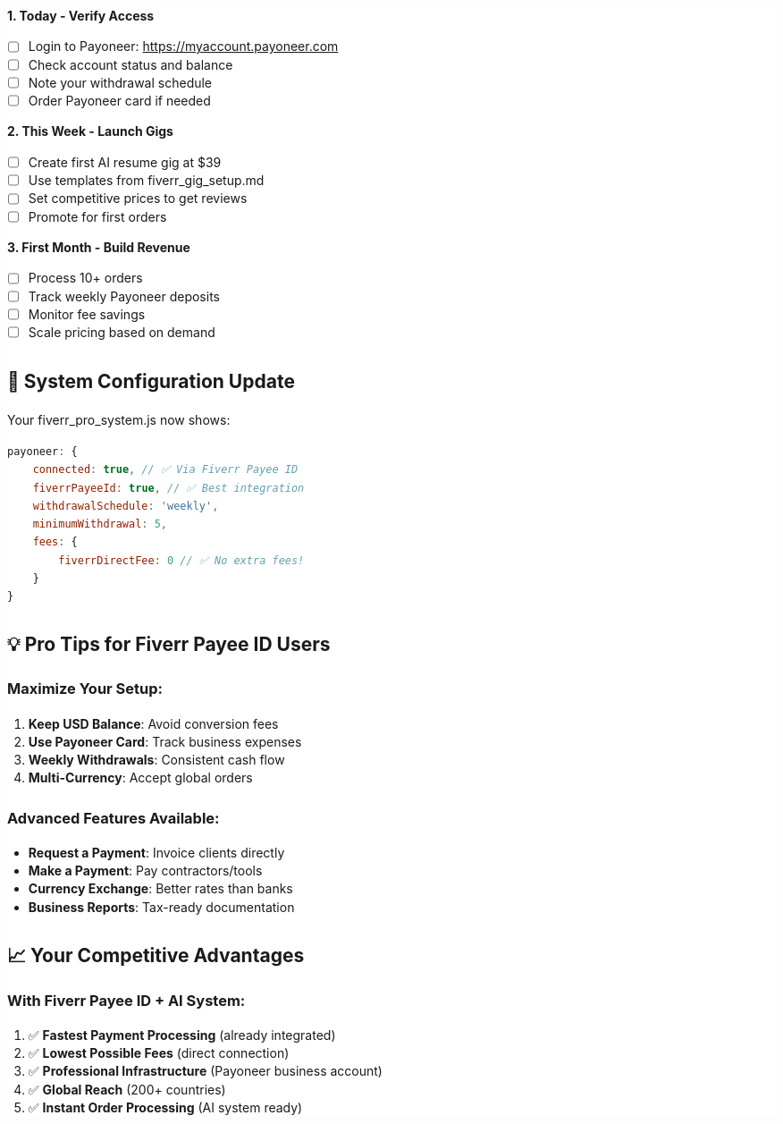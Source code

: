 **1. Today - Verify Access**
- [ ] Login to Payoneer: https://myaccount.payoneer.com
- [ ] Check account status and balance
- [ ] Note your withdrawal schedule
- [ ] Order Payoneer card if needed

**2. This Week - Launch Gigs**
- [ ] Create first AI resume gig at $39
- [ ] Use templates from fiverr_gig_setup.md
- [ ] Set competitive prices to get reviews
- [ ] Promote for first orders

**3. First Month - Build Revenue**
- [ ] Process 10+ orders
- [ ] Track weekly Payoneer deposits
- [ ] Monitor fee savings
- [ ] Scale pricing based on demand

## 🔧 **System Configuration Update**

Your fiverr_pro_system.js now shows:
```javascript
payoneer: {
    connected: true, // ✅ Via Fiverr Payee ID
    fiverrPayeeId: true, // ✅ Best integration
    withdrawalSchedule: 'weekly',
    minimumWithdrawal: 5,
    fees: {
        fiverrDirectFee: 0 // ✅ No extra fees!
    }
}
```

## 💡 **Pro Tips for Fiverr Payee ID Users**

### **Maximize Your Setup:**
1. **Keep USD Balance**: Avoid conversion fees
2. **Use Payoneer Card**: Track business expenses
3. **Weekly Withdrawals**: Consistent cash flow
4. **Multi-Currency**: Accept global orders

### **Advanced Features Available:**
- **Request a Payment**: Invoice clients directly
- **Make a Payment**: Pay contractors/tools
- **Currency Exchange**: Better rates than banks
- **Business Reports**: Tax-ready documentation

## 📈 **Your Competitive Advantages**

### **With Fiverr Payee ID + AI System:**
1. ✅ **Fastest Payment Processing** (already integrated)
2. ✅ **Lowest Possible Fees** (direct connection)
3. ✅ **Professional Infrastructure** (Payoneer business account)
4. ✅ **Global Reach** (200+ countries)
5. ✅ **Instant Order Processing** (AI system ready)
